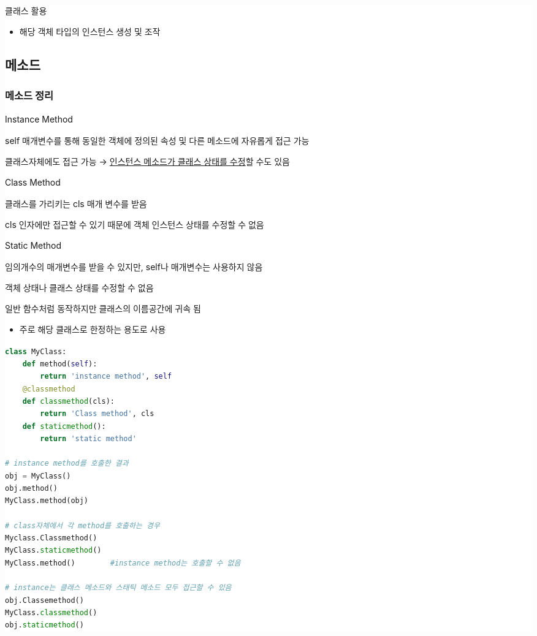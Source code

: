 클래스 활용

* 해당 객체 타입의 인스턴스 생성 및 조작



## 메소드

### 메소드 정리

Instance Method

self 매개변수를 통해 동일한 객체에 정의된 속성 및 다른 메소드에 자유롭게 접근 가능

클래스자체에도 접근 가능 → <u>인스턴스 메소드가 클래스 상태를 수정</u>할 수도 있음



Class Method

클래스를 가리키는 cls 매개 변수를 받음

cls 인자에만 접근할 수 있기 때문에 객체 인스턴스 상태를 수정할 수 없음



Static Method

임의개수의 매개변수를 받을 수 있지만, self나 매개변수는 사용하지 않음

객체 상태나 클래스 상태를 수정할 수 없음

일반 함수처럼 동작하지만 클래스의 이름공간에 귀속 됨

* 주로 해당 클래스로 한정하는 용도로 사용

```python
class MyClass:
    def method(self):
        return 'instance method', self
    @classmethod
    def classmethod(cls):
        return 'Class method', cls
    def staticmethod():
        return 'static method'
    
# instance method를 호출한 결과
obj = MyClass()
obj.method()
MyClass.method(obj)

# class자체에서 각 method를 호출하는 경우
Myclass.Classmethod()
MyClass.staticmethod()
MyClass.method()		#instance method는 호출할 수 없음

# instance는 클래스 메소드와 스태틱 메소드 모두 접근할 수 있음
obj.Classemethod()
MyClass.classmethod()
obj.staticmethod()
```
